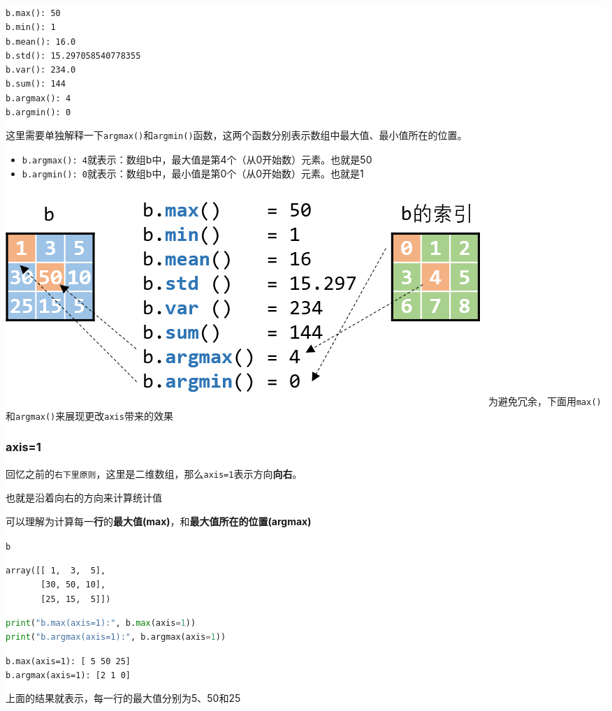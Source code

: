 ```python
```
```
b.max(): 50
b.min(): 1
b.mean(): 16.0
b.std(): 15.297058540778355
b.var(): 234.0
b.sum(): 144
b.argmax(): 4
b.argmin(): 0
```
这里需要单独解释一下`argmax()`和`argmin()`函数，这两个函数分别表示数组中最大值、最小值所在的位置。

- `b.argmax(): 4`就表示：数组b中，最大值是第4个（从0开始数）元素。也就是50
- `b.argmin(): 0`就表示：数组b中，最小值是第0个（从0开始数）元素。也就是1

![](./images/5.numpy数组运算_常用统计函数.png)
为避免冗余，下面用`max()`和`argmax()`来展现更改`axis`带来的效果
### axis=1

回忆之前的`右下里原则`，这里是二维数组，那么`axis=1`表示方向**向右**。

也就是沿着向右的方向来计算统计值

可以理解为计算每一**行**的**最大值(max)**，和**最大值所在的位置(argmax)**
```python
b
```
```
array([[ 1,  3,  5],
       [30, 50, 10],
       [25, 15,  5]])
```
```python
print("b.max(axis=1):", b.max(axis=1))
print("b.argmax(axis=1):", b.argmax(axis=1))
```
```
b.max(axis=1): [ 5 50 25]
b.argmax(axis=1): [2 1 0]
```
上面的结果就表示，每一行的最大值分别为5、50和25
